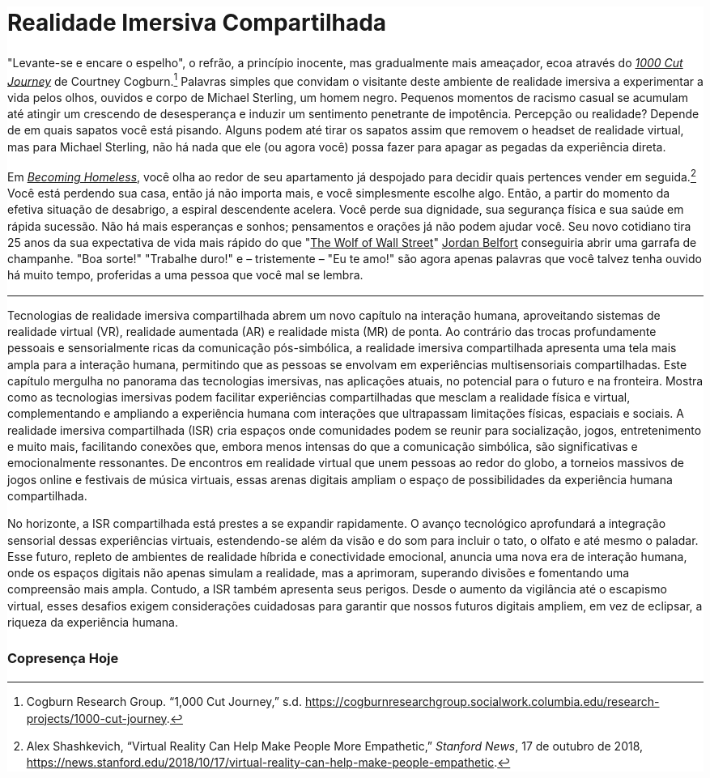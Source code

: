 # Realidade Imersiva Compartilhada

"Levante-se e encare o espelho", o refrão, a princípio inocente, mas gradualmente mais ameaçador, ecoa através do [*1000 Cut Journey*](https://www.gamesforchange.org/games/1000-cut-journey/) de Courtney Cogburn.[^1,000-Cut-Journey] Palavras simples que convidam o visitante deste ambiente de realidade imersiva a experimentar a vida pelos olhos, ouvidos e corpo de Michael Sterling, um homem negro. Pequenos momentos de racismo casual se acumulam até atingir um crescendo de desesperança e induzir um sentimento penetrante de impotência. Percepção ou realidade? Depende de em quais sapatos você está pisando. Alguns podem até tirar os sapatos assim que removem o headset de realidade virtual, mas para Michael Sterling, não há nada que ele (ou agora você) possa fazer para apagar as pegadas da experiência direta.

Em [*Becoming Homeless*](https://store.steampowered.com/app/738100/Becoming_Homeless_A_Human_Experience/), você olha ao redor de seu apartamento já despojado para decidir quais pertences vender em seguida.[^Becoming-Homeless] Você está perdendo sua casa, então já não importa mais, e você simplesmente escolhe algo. Então, a partir do momento da efetiva situação de desabrigo, a espiral descendente acelera. Você perde sua dignidade, sua segurança física e sua saúde em rápida sucessão. Não há mais esperanças e sonhos; pensamentos e orações já não podem ajudar você. Seu novo cotidiano tira 25 anos da sua expectativa de vida mais rápido do que "[The Wolf of Wall Street](https://en.wikipedia.org/wiki/The_Wolf_of_Wall_Street_(2013_film))" [Jordan Belfort](https://en.wikipedia.org/wiki/Jordan_Belfort) conseguiria abrir uma garrafa de champanhe. "Boa sorte!" "Trabalhe duro!" e – tristemente – "Eu te amo!" são agora apenas palavras que você talvez tenha ouvido há muito tempo, proferidas a uma pessoa que você mal se lembra.

---

Tecnologias de realidade imersiva compartilhada abrem um novo capítulo na interação humana, aproveitando sistemas de realidade virtual (VR), realidade aumentada (AR) e realidade mista (MR) de ponta. Ao contrário das trocas profundamente pessoais e sensorialmente ricas da comunicação pós-simbólica, a realidade imersiva compartilhada apresenta uma tela mais ampla para a interação humana, permitindo que as pessoas se envolvam em experiências multisensoriais compartilhadas. Este capítulo mergulha no panorama das tecnologias imersivas, nas aplicações atuais, no potencial para o futuro e na fronteira. Mostra como as tecnologias imersivas podem facilitar experiências compartilhadas que mesclam a realidade física e virtual, complementando e ampliando a experiência humana com interações que ultrapassam limitações físicas, espaciais e sociais. A realidade imersiva compartilhada (ISR) cria espaços onde comunidades podem se reunir para socialização, jogos, entretenimento e muito mais, facilitando conexões que, embora menos intensas do que a comunicação simbólica, são significativas e emocionalmente ressonantes. De encontros em realidade virtual que unem pessoas ao redor do globo, a torneios massivos de jogos online e festivais de música virtuais, essas arenas digitais ampliam o espaço de possibilidades da experiência humana compartilhada.

No horizonte, a ISR compartilhada está prestes a se expandir rapidamente. O avanço tecnológico aprofundará a integração sensorial dessas experiências virtuais, estendendo-se além da visão e do som para incluir o tato, o olfato e até mesmo o paladar. Esse futuro, repleto de ambientes de realidade híbrida e conectividade emocional, anuncia uma nova era de interação humana, onde os espaços digitais não apenas simulam a realidade, mas a aprimoram, superando divisões e fomentando uma compreensão mais ampla. Contudo, a ISR também apresenta seus perigos. Desde o aumento da vigilância até o escapismo virtual, esses desafios exigem considerações cuidadosas para garantir que nossos futuros digitais ampliem, em vez de eclipsar, a riqueza da experiência humana.

### Copresença Hoje


[^Therapy]: Paul M.G. Emmelkamp e Katharina Meyerbröker, "Virtual Reality Therapy in Mental Health", *Annual Review of Clinical Psychology* 17 (2021): 495-519.
[^Nursing]: Por exemplo, a educação de enfermeiros em VR tem demonstrado um potencial significativo para acelerar o aprendizado tátil. Jeeyae Choi, Elise C. Thompson, Jeungok Choi, Colette Waddill e Soyoung Choi, "Effectiveness of Immersive Virtual Reality in Nursing Education", *Nurse Educator* 47, no. 3: E57-E61.
[^TasteRetargeting]: Jas Brooks, Noor Amin, e Pedro Lopes, "Taste Retargeting via Chemical Taste Modulators," Em _Proceedings of the 36th Annual ACM Symposium on User Interface Software and Technology (UIST '23)_, Association for Computing Machinery, New York, NY, EUA, Artigo 106, (2023): 1–15, https://doi.org/10.1145/3586183.3606818.
[^MultisensoryIntegration]: Patricia Cornelio, Carlos Velasco, e Marianna Obrist, "Multisensory Integration as per Technological Advances: A Review," _Frontiers in Neuroscience_ (2021): 614.
[^PortalsPolicingProject]: “Portals Policing Project,” The Justice Collaboratory, s.d., https://www.justicehappenshere.yale.edu/projects/portals-policing-project.
[^TreeProject]: Ver www.treeofficial.com
[^OlfactoryWearables]: Judith Fernandez, Nirmita Merha, Bjoern Rasch, e Pattie Maes, "Olfactory Wearables for Mobile Targeted Memory Reactivation," _Proceedings of the 2023 CHI Conference on Human Factors in Computing Systems_, Hamburgo, Alemanha, Artigo 717, (2023): 1–20, https://doi.org/10.1145/3544548.3580892.
[^DreamEngineering]: Michelle Carra, Adam Haarb, Judith Amores, Pedro Lopes, et al., "Dream Engineering: Simulating Worlds through Sensory Stimulation," _Consciousness and Cognition_ 83 (2020): https://doi.org/10.1016/j.concog.2020.102955.
[^RealtimeDreamDialogue]: Karen Konkoly, Kristoffer Appel, Emma Chabani-Konkoly et al., "Real-time dialogue between experimenters and dreamers during REM sleep," _Current Biology_ 32, 7 (2021): https://doi.org/10.1016/j.cub.2021.01.026.
[^speak]: Han Huang, Fernanda De La Torre, Cathy Mengying Fang, Andrzej Banburski-Fahey, Judith Amores e Jaron Lanier, "Real-time Animation Generation and Control on Rigged Models via Large Language Models" (2024) em https://arxiv.org/abs/2310.17838.
[^Cline]: Ernest Cline, *Ready Player One* (Nova York: Crown, 2011).
[^1,000-Cut-Journey]: Cogburn Research Group. “1,000 Cut Journey,” s.d. https://cogburnresearchgroup.socialwork.columbia.edu/research-projects/1000-cut-journey.
[^Becoming-Homeless]: Alex Shashkevich, “Virtual Reality Can Help Make People More Empathetic,” _Stanford News_, 17 de outubro de 2018, https://news.stanford.edu/2018/10/17/virtual-reality-can-help-make-people-empathetic.
[^VR]: Herrera, Fernanda, Jeremy Bailenson, Erika Weisz, Elise Ogle, e Jamil Zaki. “Building Long-Term Empathy: A Large-Scale Comparison of Traditional and Virtual Reality Perspective-Taking,” Editado por Brock Bastian, _PLOS ONE_ 13, nº 10 (17 de outubro de 2018): e0204494, https://doi.org/10.1371/journal.pone.0204494.
[^TasteRetargeting]: Jas Brooks, Noor Amin, e Pedro Lopes, "Taste Retargeting via Chemical Taste Modulators," Em _Proceedings of the 36th Annual ACM Symposium on User Interface Software and Technology (UIST '23)_, Association for Computing Machinery, New York, NY, EUA, Artigo 106, (2023): 1–15, https://doi.org/10.1145/3586183.3606818.
[^MultisensoryIntegration]: Patricia Cornelio, Carlos Velasco, e Marianna Obrist, "Multisensory Integration as per Technological Advances: A Review," _Frontiers in Neuroscience_ (2021): 614.
[^PortalsPolicingProject]: “Portals Policing Project,” The Justice Collaboratory, s.d., https://www.justicehappenshere.yale.edu/projects/portals-policing-project.
[^TreeProject]: Veja www.treeofficial.com
[^OlfactoryWearables]: Judith Fernandez, Nirmita Merha, Bjoern Rasch, e Pattie Maes, "Olfactory Wearables for Mobile Targeted Memory Reactivation," _Proceedings of the 2023 CHI Conference on Human Factors in Computing Systems_, Hamburgo, Alemanha, Artigo 717, (2023): 1–20, https://doi.org/10.1145/3544548.3580892.
[^DreamEngineering]: Michelle Carra, Adam Haarb, Judith Amores, Pedro Lopes, et al., "Dream Engineering: Simulating Worlds through Sensory Stimulation," _Consciousness and Cognition_ 83 (2020): https://doi.org/10.1016/j.concog.2020.102955.
[^RealtimeDreamDialogue]: Karen Konkoly, Kristoffer Appel, Emma Chabani-Konkoly et al., "Real-time dialogue between experimenters and dreamers during REM sleep," _Current Biology_ 32, 7 (2021): https://doi.org/10.1016/j.cub.2021.01.026.